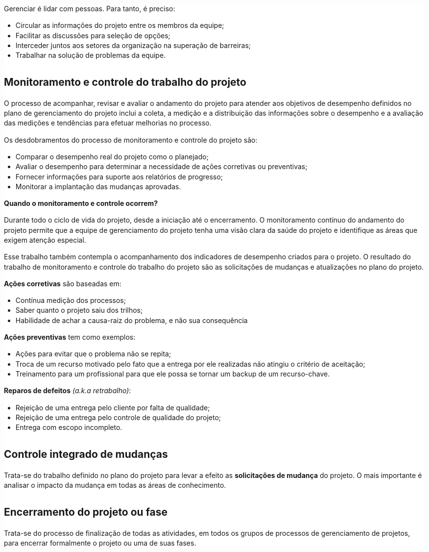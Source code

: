 Gerenciar é lidar com pessoas. Para tanto, é preciso: 
* Circular as informações do projeto entre os membros da equipe; 
* Facilitar as discussões para seleção de opções; 
* Interceder juntos aos setores da organização na superação de barreiras; 
* Trabalhar na solução de problemas da equipe. 
 
## Monitoramento e controle do trabalho do projeto 
 
O processo de acompanhar, revisar e avaliar o andamento do projeto para atender aos objetivos de desempenho definidos no plano de gerenciamento do projeto inclui a coleta, a medição e a distribuição das informações sobre o desempenho e a avaliação das medições e tendências para efetuar melhorias no processo. 
 
Os desdobramentos do processo de monitoramento e controle do projeto são: 
* Comparar o desempenho real do projeto como o planejado; 
* Avaliar o desempenho para determinar a necessidade de ações corretivas ou preventivas; 
* Fornecer informações para suporte aos relatórios de progresso; 
* Monitorar a implantação das mudanças aprovadas. 
 
**Quando o monitoramento e controle ocorrem?** 
 
Durante todo o ciclo de vida do projeto, desde a iniciação até o encerramento. O monitoramento contínuo do andamento do projeto permite que a equipe de gerenciamento do projeto tenha uma visão clara da saúde do projeto e identifique as áreas que exigem atenção especial. 
 
Esse trabalho também contempla o acompanhamento dos indicadores de desempenho criados para o projeto. O resultado do trabalho de monitoramento e controle do trabalho do projeto são as solicitações de mudanças e atualizações no plano do projeto. 
 
**Ações corretivas** são baseadas em: 
* Contínua medição dos processos; 
* Saber quanto o projeto saiu dos trilhos; 
* Habilidade de achar a causa-raiz do problema, e não sua consequência 
 
**Ações preventivas** tem como exemplos: 
* Ações para evitar que o problema não se repita; 
* Troca de um recurso motivado pelo fato que a entrega por ele realizadas não atingiu o critério de aceitação; 
* Treinamento para um profissional para que ele possa se tornar um backup de um recurso-chave. 
 
**Reparos de defeitos** *(a.k.a retrabalho)*: 
* Rejeição de uma entrega pelo cliente por falta de qualidade; 
* Rejeição de uma entrega pelo controle de qualidade do projeto; 
* Entrega com escopo incompleto. 
 
## Controle integrado de mudanças 
 
Trata-se do trabalho definido no plano do projeto para levar a efeito as **solicitações de mudança** do projeto. O mais importante é analisar o impacto da mudança em todas as áreas de conhecimento. 
 
## Encerramento do projeto ou fase 
 
Trata-se do processo de finalização de todas as atividades, em todos os grupos de processos de gerenciamento de projetos, para encerrar formalmente o projeto ou uma de suas fases. 
 